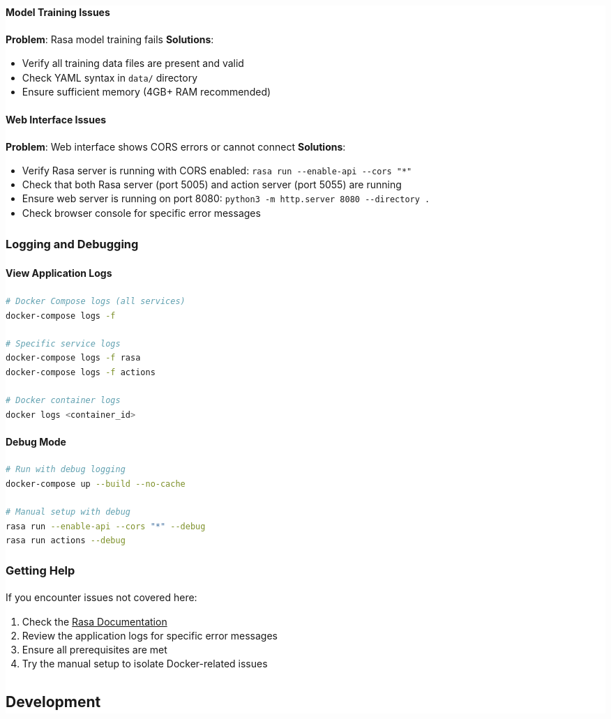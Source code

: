 #### Model Training Issues
**Problem**: Rasa model training fails
**Solutions**:
- Verify all training data files are present and valid
- Check YAML syntax in `data/` directory
- Ensure sufficient memory (4GB+ RAM recommended)

#### Web Interface Issues
**Problem**: Web interface shows CORS errors or cannot connect
**Solutions**:
- Verify Rasa server is running with CORS enabled: `rasa run --enable-api --cors "*"`
- Check that both Rasa server (port 5005) and action server (port 5055) are running
- Ensure web server is running on port 8080: `python3 -m http.server 8080 --directory .`
- Check browser console for specific error messages


### Logging and Debugging

#### View Application Logs

```bash
# Docker Compose logs (all services)
docker-compose logs -f

# Specific service logs
docker-compose logs -f rasa
docker-compose logs -f actions

# Docker container logs
docker logs <container_id>
```

#### Debug Mode

```bash
# Run with debug logging
docker-compose up --build --no-cache

# Manual setup with debug
rasa run --enable-api --cors "*" --debug
rasa run actions --debug
```

### Getting Help

If you encounter issues not covered here:
1. Check the [Rasa Documentation](https://rasa.com/docs/)
2. Review the application logs for specific error messages
3. Ensure all prerequisites are met
4. Try the manual setup to isolate Docker-related issues

## Development
